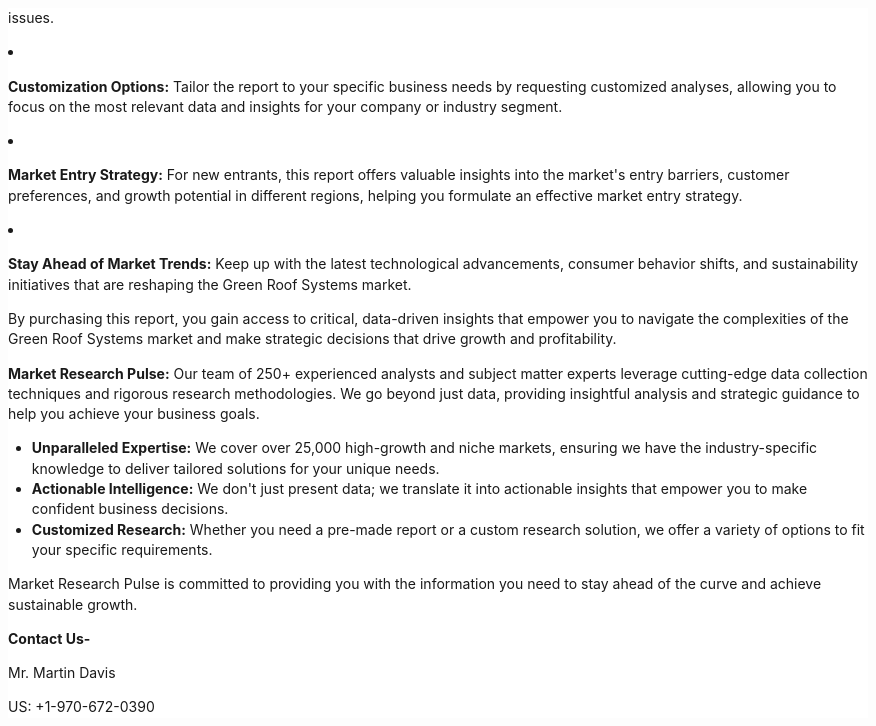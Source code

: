 issues.</p></li><li><p><strong>Customization Options:</strong> Tailor the report to your specific business needs by requesting customized analyses, allowing you to focus on the most relevant data and insights for your company or industry segment.</p></li><li><p><strong>Market Entry Strategy:</strong> For new entrants, this report offers valuable insights into the market's entry barriers, customer preferences, and growth potential in different regions, helping you formulate an effective market entry strategy.</p></li><li><p><strong>Stay Ahead of Market Trends:</strong> Keep up with the latest technological advancements, consumer behavior shifts, and sustainability initiatives that are reshaping the Green Roof Systems market.</p></li></ol><p>By purchasing this report, you gain access to critical, data-driven insights that empower you to navigate the complexities of the Green Roof Systems market and make strategic decisions that drive growth and profitability.</p><p><strong>Market Research Pulse:</strong>&nbsp;Our team of 250+ experienced analysts and subject matter experts leverage cutting-edge data collection techniques and rigorous research methodologies. We go beyond just data, providing insightful analysis and strategic guidance to help you achieve your business goals.</p><ul><li><strong>Unparalleled Expertise:</strong>&nbsp;We cover over 25,000 high-growth and niche markets, ensuring we have the industry-specific knowledge to deliver tailored solutions for your unique needs.</li><li><strong>Actionable Intelligence:</strong>&nbsp;We don't just present data; we translate it into actionable insights that empower you to make confident business decisions.</li><li><strong>Customized Research:</strong>&nbsp;Whether you need a pre-made report or a custom research solution, we offer a variety of options to fit your specific requirements.</li></ul><p>Market Research Pulse is committed to providing you with the information you need to stay ahead of the curve and achieve sustainable growth.</p><p><strong>Contact Us-</strong></p><p>Mr. Martin Davis</p><p>US: +1-970-672-0390</p>
